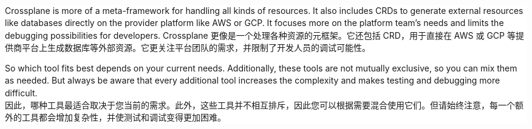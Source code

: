 Crossplane is more of a meta-framework for handling all kinds of resources. It also includes CRDs to generate external resources like databases directly on the provider platform like AWS or GCP. It focuses more on the platform team’s needs and limits the debugging possibilities for developers.
Crossplane 更像是一个处理各种资源的元框架。它还包括 CRD，用于直接在 AWS 或 GCP 等提供商平台上生成数据库等外部资源。它更关注平台团队的需求，并限制了开发人员的调试可能性。

So which tool fits best depends on your current needs. Additionally, these tools are not mutually exclusive, so you can mix them as needed. But always be aware that every additional tool increases the complexity and makes testing and debugging more difficult.  
因此，哪种工具最适合取决于您当前的需求。此外，这些工具并不相互排斥，因此您可以根据需要混合使用它们。但请始终注意，每一个额外的工具都会增加复杂性，并使测试和调试变得更加困难。

